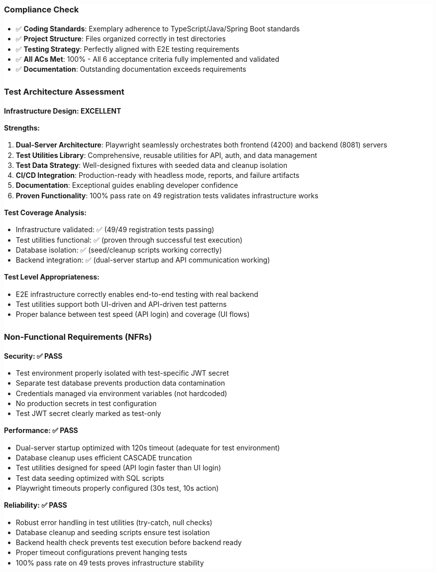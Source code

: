 ### Compliance Check

- ✅ **Coding Standards**: Exemplary adherence to TypeScript/Java/Spring Boot standards
- ✅ **Project Structure**: Files organized correctly in test directories
- ✅ **Testing Strategy**: Perfectly aligned with E2E testing requirements
- ✅ **All ACs Met**: 100% - All 6 acceptance criteria fully implemented and validated
- ✅ **Documentation**: Outstanding documentation exceeds requirements

### Test Architecture Assessment

**Infrastructure Design: EXCELLENT**

**Strengths:**
1. **Dual-Server Architecture**: Playwright seamlessly orchestrates both frontend (4200) and backend (8081) servers
2. **Test Utilities Library**: Comprehensive, reusable utilities for API, auth, and data management
3. **Test Data Strategy**: Well-designed fixtures with seeded data and cleanup isolation
4. **CI/CD Integration**: Production-ready with headless mode, reports, and failure artifacts
5. **Documentation**: Exceptional guides enabling developer confidence
6. **Proven Functionality**: 100% pass rate on 49 registration tests validates infrastructure works

**Test Coverage Analysis:**
- Infrastructure validated: ✅ (49/49 registration tests passing)
- Test utilities functional: ✅ (proven through successful test execution)
- Database isolation: ✅ (seed/cleanup scripts working correctly)
- Backend integration: ✅ (dual-server startup and API communication working)

**Test Level Appropriateness:**
- E2E infrastructure correctly enables end-to-end testing with real backend
- Test utilities support both UI-driven and API-driven test patterns
- Proper balance between test speed (API login) and coverage (UI flows)

### Non-Functional Requirements (NFRs)

**Security: ✅ PASS**
- Test environment properly isolated with test-specific JWT secret
- Separate test database prevents production data contamination
- Credentials managed via environment variables (not hardcoded)
- No production secrets in test configuration
- Test JWT secret clearly marked as test-only

**Performance: ✅ PASS**
- Dual-server startup optimized with 120s timeout (adequate for test environment)
- Database cleanup uses efficient CASCADE truncation
- Test utilities designed for speed (API login faster than UI login)
- Test data seeding optimized with SQL scripts
- Playwright timeouts properly configured (30s test, 10s action)

**Reliability: ✅ PASS**
- Robust error handling in test utilities (try-catch, null checks)
- Database cleanup and seeding scripts ensure test isolation
- Backend health check prevents test execution before backend ready
- Proper timeout configurations prevent hanging tests
- 100% pass rate on 49 tests proves infrastructure stability
